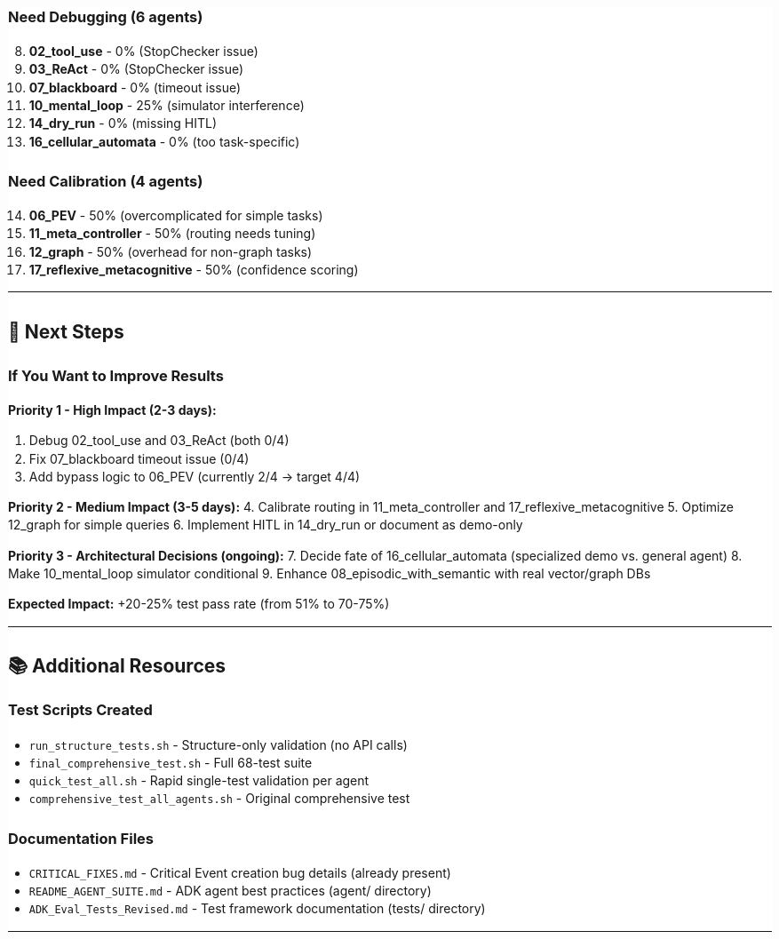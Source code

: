 ### Need Debugging (6 agents)
8. **02_tool_use** - 0% (StopChecker issue)
9. **03_ReAct** - 0% (StopChecker issue)
10. **07_blackboard** - 0% (timeout issue)
11. **10_mental_loop** - 25% (simulator interference)
12. **14_dry_run** - 0% (missing HITL)
13. **16_cellular_automata** - 0% (too task-specific)

### Need Calibration (4 agents)
14. **06_PEV** - 50% (overcomplicated for simple tasks)
15. **11_meta_controller** - 50% (routing needs tuning)
16. **12_graph** - 50% (overhead for non-graph tasks)
17. **17_reflexive_metacognitive** - 50% (confidence scoring)

---

## 🎯 Next Steps

### If You Want to Improve Results

**Priority 1 - High Impact (2-3 days):**
1. Debug 02_tool_use and 03_ReAct (both 0/4)
2. Fix 07_blackboard timeout issue (0/4)
3. Add bypass logic to 06_PEV (currently 2/4 → target 4/4)

**Priority 2 - Medium Impact (3-5 days):**
4. Calibrate routing in 11_meta_controller and 17_reflexive_metacognitive
5. Optimize 12_graph for simple queries
6. Implement HITL in 14_dry_run or document as demo-only

**Priority 3 - Architectural Decisions (ongoing):**
7. Decide fate of 16_cellular_automata (specialized demo vs. general agent)
8. Make 10_mental_loop simulator conditional
9. Enhance 08_episodic_with_semantic with real vector/graph DBs

**Expected Impact:** +20-25% test pass rate (from 51% to 70-75%)

---

## 📚 Additional Resources

### Test Scripts Created
- `run_structure_tests.sh` - Structure-only validation (no API calls)
- `final_comprehensive_test.sh` - Full 68-test suite
- `quick_test_all.sh` - Rapid single-test validation per agent
- `comprehensive_test_all_agents.sh` - Original comprehensive test

### Documentation Files
- `CRITICAL_FIXES.md` - Critical Event creation bug details (already present)
- `README_AGENT_SUITE.md` - ADK agent best practices (agent/ directory)
- `ADK_Eval_Tests_Revised.md` - Test framework documentation (tests/ directory)

---